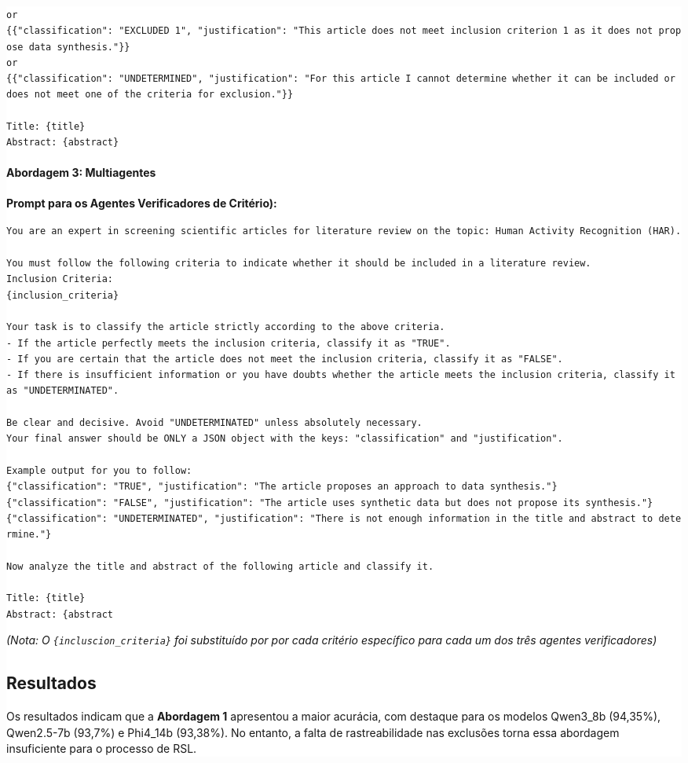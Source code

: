 ```
or
{{"classification": "EXCLUDED 1", "justification": "This article does not meet inclusion criterion 1 as it does not propose data synthesis."}}
or
{{"classification": "UNDETERMINED", "justification": "For this article I cannot determine whether it can be included or does not meet one of the criteria for exclusion."}}

Title: {title}
Abstract: {abstract}
```

#### Abordagem 3: Multiagentes

**Prompt para os Agentes Verificadores de Critério):**
```
You are an expert in screening scientific articles for literature review on the topic: Human Activity Recognition (HAR).

You must follow the following criteria to indicate whether it should be included in a literature review.
Inclusion Criteria:
{inclusion_criteria}

Your task is to classify the article strictly according to the above criteria.
- If the article perfectly meets the inclusion criteria, classify it as "TRUE".
- If you are certain that the article does not meet the inclusion criteria, classify it as "FALSE".
- If there is insufficient information or you have doubts whether the article meets the inclusion criteria, classify it as "UNDETERMINATED".

Be clear and decisive. Avoid "UNDETERMINATED" unless absolutely necessary.
Your final answer should be ONLY a JSON object with the keys: "classification" and "justification".

Example output for you to follow:
{"classification": "TRUE", "justification": "The article proposes an approach to data synthesis."}
{"classification": "FALSE", "justification": "The article uses synthetic data but does not propose its synthesis."}
{"classification": "UNDETERMINATED", "justification": "There is not enough information in the title and abstract to determine."}

Now analyze the title and abstract of the following article and classify it.

Title: {title}
Abstract: {abstract
```
*(Nota: O `{incluscion_criteria}` foi substituído por por cada critério específico para cada um dos três agentes verificadores)*

## Resultados

Os resultados indicam que a **Abordagem 1** apresentou a maior acurácia, com destaque para os modelos Qwen3_8b (94,35%), Qwen2.5-7b (93,7%) e Phi4_14b (93,38%). No entanto, a falta de rastreabilidade nas exclusões torna essa abordagem insuficiente para o processo de RSL.
